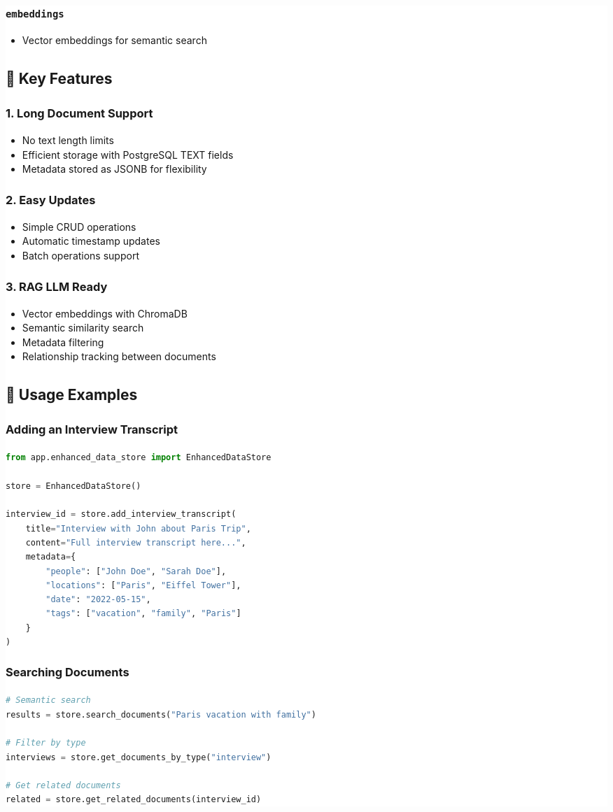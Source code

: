 ### `embeddings`
- Vector embeddings for semantic search

## 🎯 Key Features

### 1. **Long Document Support**
- No text length limits
- Efficient storage with PostgreSQL TEXT fields
- Metadata stored as JSONB for flexibility

### 2. **Easy Updates**
- Simple CRUD operations
- Automatic timestamp updates
- Batch operations support

### 3. **RAG LLM Ready**
- Vector embeddings with ChromaDB
- Semantic similarity search
- Metadata filtering
- Relationship tracking between documents

## 📝 Usage Examples

### Adding an Interview Transcript

```python
from app.enhanced_data_store import EnhancedDataStore

store = EnhancedDataStore()

interview_id = store.add_interview_transcript(
    title="Interview with John about Paris Trip",
    content="Full interview transcript here...",
    metadata={
        "people": ["John Doe", "Sarah Doe"],
        "locations": ["Paris", "Eiffel Tower"],
        "date": "2022-05-15",
        "tags": ["vacation", "family", "Paris"]
    }
)
```

### Searching Documents

```python
# Semantic search
results = store.search_documents("Paris vacation with family")

# Filter by type
interviews = store.get_documents_by_type("interview")

# Get related documents
related = store.get_related_documents(interview_id)
```
